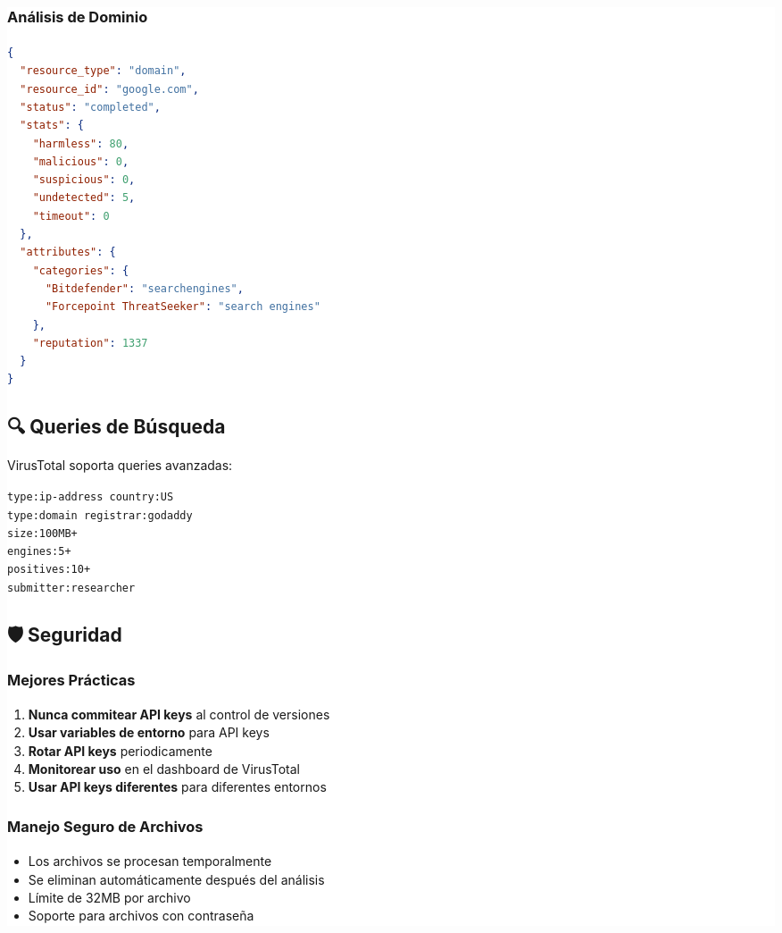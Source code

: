### Análisis de Dominio
```json
{
  "resource_type": "domain",
  "resource_id": "google.com",
  "status": "completed",
  "stats": {
    "harmless": 80,
    "malicious": 0,
    "suspicious": 0,
    "undetected": 5,
    "timeout": 0
  },
  "attributes": {
    "categories": {
      "Bitdefender": "searchengines",
      "Forcepoint ThreatSeeker": "search engines"
    },
    "reputation": 1337
  }
}
```

## 🔍 Queries de Búsqueda

VirusTotal soporta queries avanzadas:

```
type:ip-address country:US
type:domain registrar:godaddy
size:100MB+
engines:5+
positives:10+
submitter:researcher
```

## 🛡️ Seguridad

### Mejores Prácticas

1. **Nunca commitear API keys** al control de versiones
2. **Usar variables de entorno** para API keys
3. **Rotar API keys** periodicamente
4. **Monitorear uso** en el dashboard de VirusTotal
5. **Usar API keys diferentes** para diferentes entornos

### Manejo Seguro de Archivos

- Los archivos se procesan temporalmente
- Se eliminan automáticamente después del análisis
- Límite de 32MB por archivo
- Soporte para archivos con contraseña
